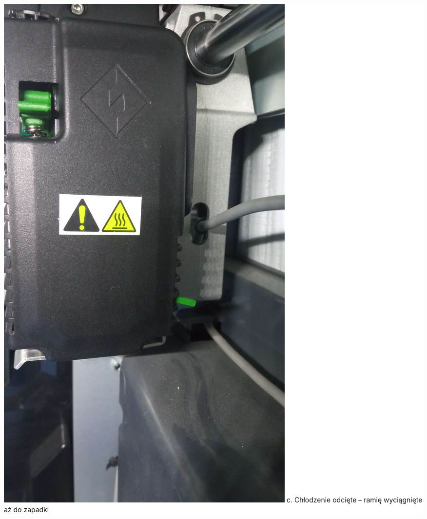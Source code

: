    ![rys. b - Chłodzenie częściowe](./docs/b.jpg)
   c. Chłodzenie odcięte – ramię wyciągnięte aż do zapadki